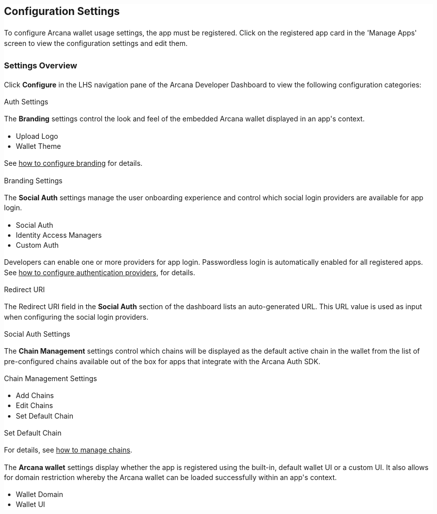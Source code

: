 ## Configuration Settings

To configure Arcana wallet usage settings, the app must be registered. Click on the registered app card in the 'Manage Apps' screen to view the configuration settings and edit them.

### Settings Overview

Click **Configure** in the LHS navigation pane of the Arcana Developer Dashboard to view the following configuration categories:

Auth Settings

The **Branding** settings control the look and feel of the embedded Arcana wallet displayed in an app's context.

- Upload Logo
- Wallet Theme

See [how to configure branding](../config-wallet/config-wallet-branding/) for details.

Branding Settings

The **Social Auth** settings manage the user onboarding experience and control which social login providers are available for app login.

- Social Auth
- Identity Access Managers
- Custom Auth

Developers can enable one or more providers for app login. Passwordless login is automatically enabled for all registered apps. See [how to configure authentication providers](../config-auth/), for details.

Redirect URI

The Redirect URI field in the **Social Auth** section of the dashboard lists an auto-generated URL. This URL value is used as input when configuring the social login providers.

Social Auth Settings

The **Chain Management** settings control which chains will be displayed as the default active chain in the wallet from the list of pre-configured chains available out of the box for apps that integrate with the Arcana Auth SDK.

Chain Management Settings

- Add Chains
- Edit Chains
- Set Default Chain

Set Default Chain

For details, see [how to manage chains](../config-wallet-chains/).

The **Arcana wallet** settings display whether the app is registered using the built-in, default wallet UI or a custom UI. It also allows for domain restriction whereby the Arcana wallet can be loaded successfully within an app's context.

- Wallet Domain
- Wallet UI
